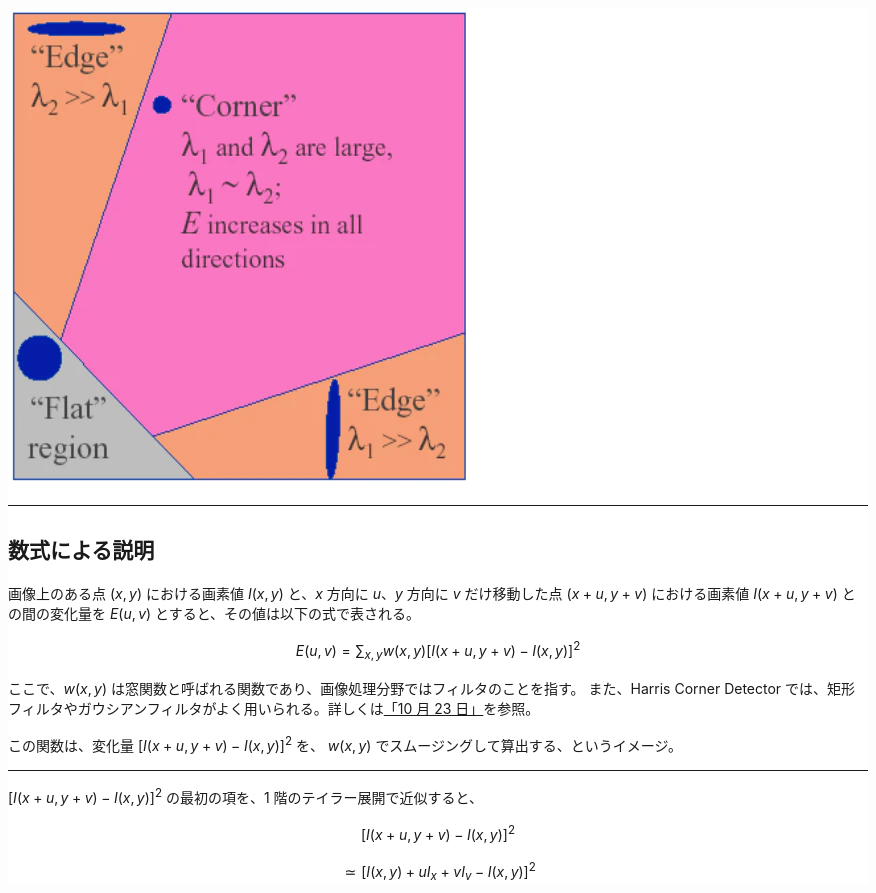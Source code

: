 ![bg right 90%](https://raw.githubusercontent.com/rurusasu/Diary/master/%E7%94%BB%E5%83%8F/1025/%E7%89%B9%E5%BE%B4%E7%82%B9%E3%81%AE%E5%88%86%E9%A1%9E.png)

---

## 数式による説明

画像上のある点 $(x, y)$ における画素値 $I(x, y)$ と、$x$ 方向に $u$、$y$ 方向に $v$ だけ移動した点 $(x+u, y+v)$ における画素値 $I(x+u, y+v)$ との間の変化量を $E(u, v)$ とすると、その値は以下の式で表される。

$$
E(u, v) = \sum_{x, y} w(x, y) \left[ I(x+u, y+v) - I(x, y) \right]^2
$$

ここで、$w(x, y)$ は窓関数と呼ばれる関数であり、画像処理分野ではフィルタのことを指す。
また、Harris Corner Detector では、矩形フィルタやガウシアンフィルタがよく用いられる。詳しくは[「10 月 23 日」](https://raw.githubusercontent.com/rurusasu/Diary/master/2020_1023.pdf)を参照。

この関数は、変化量 $\left[ I(x+u, y+v) - I(x, y) \right]^2$ を、 $w(x, y)$ でスムージングして算出する、というイメージ。

---

$\left[ I(x+u, y+v) - I(x, y) \right]^2$ の最初の項を、1 階のテイラー展開で近似すると、

$$
\left[ I(x+u, y+v) - I(x, y) \right]^2
$$

$$
\simeq \left[ I(x, y) +uI_x + vI_v  - I(x, y) \right]^2
$$
